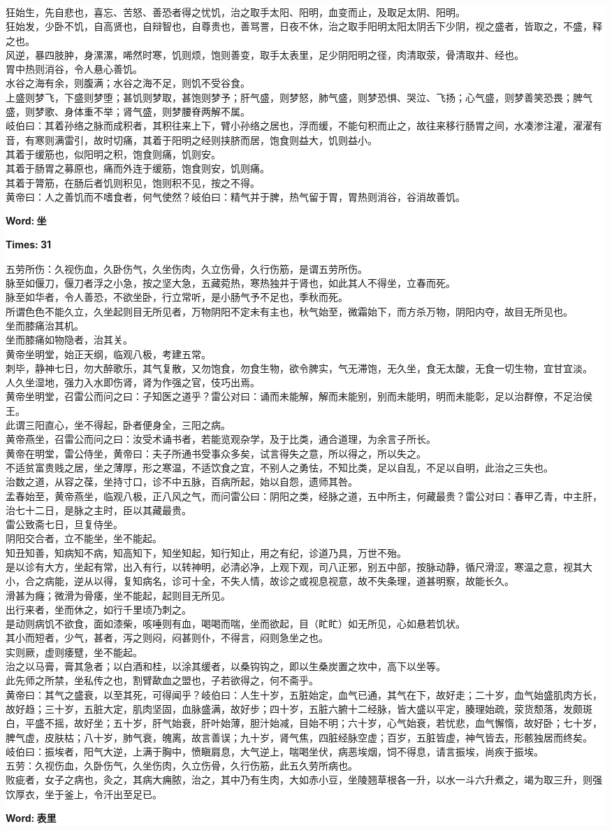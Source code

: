 狂始生，先自悲也，喜忘、苦怒、善恐者得之忧饥，治之取手太阳、阳明，血变而止，及取足太阴、阳明。  
 狂始发，少卧不饥，自高贤也，自辩智也，自尊贵也，善骂詈，日夜不休，治之取手阳明太阳太阴舌下少阴，视之盛者，皆取之，不盛，释之也。  
 风逆，暴四肢肿，身漯漯，唏然时寒，饥则烦，饱则善变，取手太表里，足少阴阳明之径，肉清取荥，骨清取井、经也。  
 胃中热则消谷，令人悬心善饥。  
 水谷之海有余，则腹满；水谷之海不足，则饥不受谷食。  
 上盛则梦飞，下盛则梦堕；甚饥则梦取，甚饱则梦予；肝气盛，则梦怒，肺气盛，则梦恐惧、哭泣、飞扬；心气盛，则梦善笑恐畏；脾气盛，则梦歌、身体重不举；肾气盛，则梦腰脊两解不属。  
 岐伯曰：其着孙络之脉而成积者，其积往来上下，臂小孙络之居也，浮而缓，不能句积而止之，故往来移行肠胃之间，水凑渗注灌，濯濯有音，有寒则满雷引，故时切痛，其着于阳明之经则挟脐而居，饱食则益大，饥则益小。  
 其着于缓筋也，似阳明之积，饱食则痛，饥则安。  
 其着于肠胃之募原也，痛而外连于缓筋，饱食则安，饥则痛。  
 其着于膂筋，在肠后者饥则积见，饱则积不见，按之不得。  
 黄帝曰：人之善饥而不嗜食者，何气使然？岐伯曰：精气并于脾，热气留于胃，胃热则消谷，谷消故善饥。  


**Word: 坐**

**Times: 31**

五劳所伤：久视伤血，久卧伤气，久坐伤肉，久立伤骨，久行伤筋，是谓五劳所伤。  
 脉至如偃刀，偃刀者浮之小急，按之坚大急，五藏菀热，寒热独并于肾也，如此其人不得坐，立春而死。  
 脉至如华者，令人善恐，不欲坐卧，行立常听，是小肠气予不足也，季秋而死。  
 所谓色色不能久立，久坐起则目无所见者，万物阴阳不定未有主也，秋气始至，微霜始下，而方杀万物，阴阳内夺，故目无所见也。  
 坐而膝痛治其机。  
 坐而膝痛如物隐者，治其关。  
 黄帝坐明堂，始正天纲，临观八极，考建五常。  
 刺毕，静神七日，勿大醉歌乐，其气复散，又勿饱食，勿食生物，欲令脾实，气无滞饱，无久坐，食无太酸，无食一切生物，宜甘宜淡。  
 人久坐湿地，强力入水即伤肾，肾为作强之官，伎巧出焉。  
 黄帝坐明堂，召雷公而问之曰：子知医之道乎？雷公对曰：诵而未能解，解而未能别，别而未能明，明而未能彰，足以治群僚，不足治侯王。  
 此谓三阳直心，坐不得起，卧者便身全，三阳之病。  
 黄帝燕坐，召雷公而问之曰：汝受术诵书者，若能览观杂学，及于比类，通合道理，为余言子所长。  
 黄帝在明堂，雷公侍坐，黄帝曰：夫子所通书受事众多矣，试言得失之意，所以得之，所以失之。  
 不适贫富贵贱之居，坐之薄厚，形之寒温，不适饮食之宜，不别人之勇怯，不知比类，足以自乱，不足以自明，此治之三失也。  
 治数之道，从容之葆，坐持寸口，诊不中五脉，百病所起，始以自怨，遗师其咎。  
 孟春始至，黄帝燕坐，临观八极，正八风之气，而问雷公曰：阴阳之类，经脉之道，五中所主，何藏最贵？雷公对曰：春甲乙青，中主肝，治七十二日，是脉之主时，臣以其藏最贵。  
 雷公致斋七日，旦复侍坐。  
 阴阳交合者，立不能坐，坐不能起。  
 知丑知善，知病知不病，知高知下，知坐知起，知行知止，用之有纪，诊道乃具，万世不殆。  
 是以诊有大方，坐起有常，出入有行，以转神明，必清必净，上观下观，司八正邪，别五中部，按脉动静，循尺滑涩，寒温之意，视其大小，合之病能，逆从以得，复知病名，诊可十全，不失人情，故诊之或视息视意，故不失条理，道甚明察，故能长久。  
 滑甚为癃；微滑为骨痿，坐不能起，起则目无所见。  
 出行来者，坐而休之，如行千里顷乃刺之。  
 是动则病饥不欲食，面如漆柴，咳唾则有血，喝喝而喘，坐而欲起，目（盳盳）如无所见，心如悬若饥状。  
 其小而短者，少气，甚者，泻之则闷，闷甚则仆，不得言，闷则急坐之也。  
 实则厥，虚则痿躄，坐不能起。  
 治之以马膏，膏其急者；以白酒和桂，以涂其缓者，以桑钩钩之，即以生桑炭置之坎中，高下以坐等。  
 此先师之所禁，坐私传之也，割臂歃血之盟也，子若欲得之，何不斋乎。  
 黄帝曰：其气之盛衰，以至其死，可得闻乎？岐伯曰：人生十岁，五脏始定，血气已通，其气在下，故好走；二十岁，血气始盛肌肉方长，故好趋；三十岁，五脏大定，肌肉坚固，血脉盛满，故好步；四十岁，五脏六腑十二经脉，皆大盛以平定，腠理始疏，荥货颓落，发颇斑白，平盛不摇，故好坐；五十岁，肝气始衰，肝叶始薄，胆汁始减，目始不明；六十岁，心气始衰，若忧悲，血气懈惰，故好卧；七十岁，脾气虚，皮肤枯；八十岁，肺气衰，魄离，故言善误；九十岁，肾气焦，四脏经脉空虚；百岁，五脏皆虚，神气皆去，形骸独居而终矣。  
 岐伯曰：振埃者，阳气大逆，上满于胸中，愤瞋肩息，大气逆上，喘喝坐伏，病恶埃烟，饲不得息，请言振埃，尚疾于振埃。  
 五劳：久视伤血，久卧伤气，久坐伤肉，久立伤骨，久行伤筋，此五久劳所病也。  
 败疵者，女子之病也，灸之，其病大痈脓，治之，其中乃有生肉，大如赤小豆，坐陵翘草根各一升，以水一斗六升煮之，竭为取三升，则强饮厚衣，坐于釜上，令汗出至足已。  


**Word: 表里**
